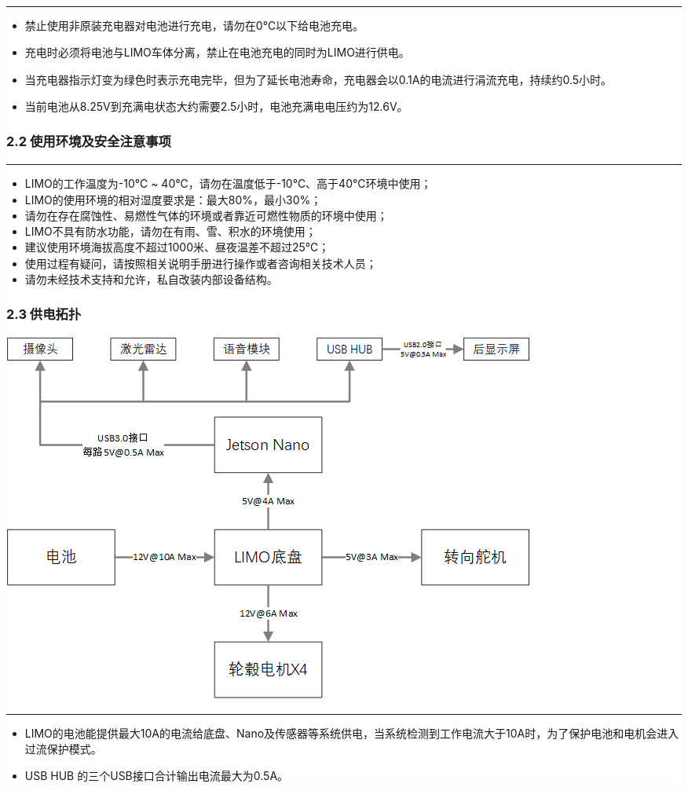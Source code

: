 ------

- 禁止使用非原装充电器对电池进行充电，请勿在0℃以下给电池充电。

- 充电时必须将电池与LIMO车体分离，禁止在电池充电的同时为LIMO进行供电。
- 当充电器指示灯变为绿色时表示充电完毕，但为了延长电池寿命，充电器会以0.1A的电流进行涓流充电，持续约0.5小时。

- 当前电池从8.25V到充满电状态大约需要2.5小时，电池充满电电压约为12.6V。

### 2.2 使用环境及安全注意事项

------

- LIMO的工作温度为-10℃ ~ 40℃，请勿在温度低于-10℃、高于40℃环境中使用；
- LIMO的使用环境的相对湿度要求是：最大80%，最小30%；
- 请勿在存在腐蚀性、易燃性气体的环境或者靠近可燃性物质的环境中使用；
- LIMO不具有防水功能，请勿在有雨、雪、积水的环境使用；
- 建议使用环境海拔高度不超过1000米、昼夜温差不超过25℃；
- 使用过程有疑问，请按照相关说明手册进行操作或者咨询相关技术人员；
- 请勿未经技术支持和允许，私自改装内部设备结构。

### 2.3 供电拓扑

![](LIMO_image/电源拓扑.png)

------

- LIMO的电池能提供最大10A的电流给底盘、Nano及传感器等系统供电，当系统检测到工作电流大于10A时，为了保护电池和电机会进入过流保护模式。

- USB HUB 的三个USB接口合计输出电流最大为0.5A。
